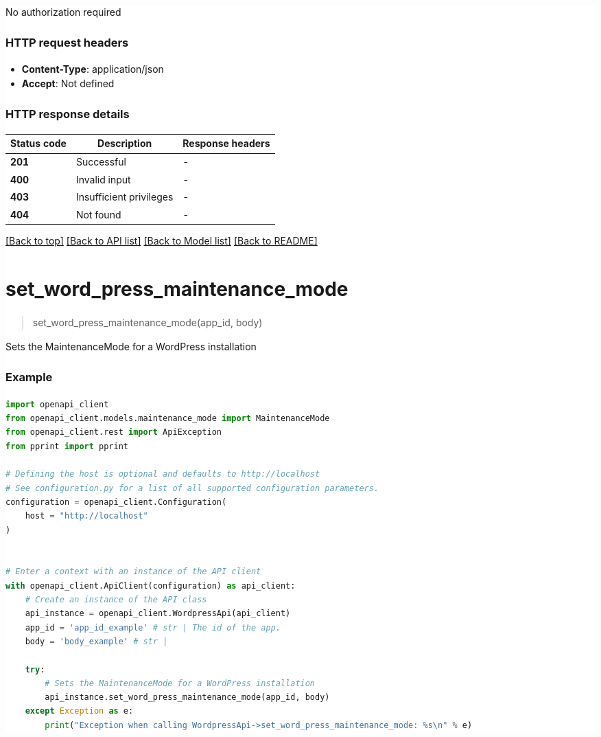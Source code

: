 No authorization required

### HTTP request headers

 - **Content-Type**: application/json
 - **Accept**: Not defined

### HTTP response details

| Status code | Description | Response headers |
|-------------|-------------|------------------|
**201** | Successful |  -  |
**400** | Invalid input |  -  |
**403** | Insufficient privileges |  -  |
**404** | Not found |  -  |

[[Back to top]](#) [[Back to API list]](../README.md#documentation-for-api-endpoints) [[Back to Model list]](../README.md#documentation-for-models) [[Back to README]](../README.md)

# **set_word_press_maintenance_mode**
> set_word_press_maintenance_mode(app_id, body)

Sets the MaintenanceMode for a WordPress installation

### Example


```python
import openapi_client
from openapi_client.models.maintenance_mode import MaintenanceMode
from openapi_client.rest import ApiException
from pprint import pprint

# Defining the host is optional and defaults to http://localhost
# See configuration.py for a list of all supported configuration parameters.
configuration = openapi_client.Configuration(
    host = "http://localhost"
)


# Enter a context with an instance of the API client
with openapi_client.ApiClient(configuration) as api_client:
    # Create an instance of the API class
    api_instance = openapi_client.WordpressApi(api_client)
    app_id = 'app_id_example' # str | The id of the app.
    body = 'body_example' # str | 

    try:
        # Sets the MaintenanceMode for a WordPress installation
        api_instance.set_word_press_maintenance_mode(app_id, body)
    except Exception as e:
        print("Exception when calling WordpressApi->set_word_press_maintenance_mode: %s\n" % e)
```
